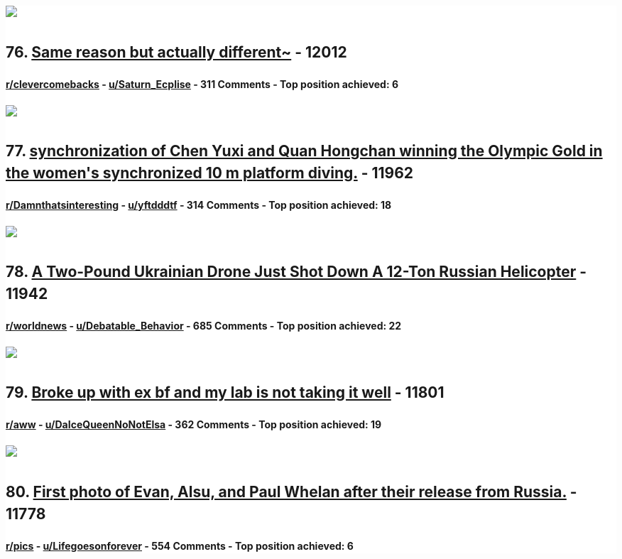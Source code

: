 <a href="https://i.redd.it/zgvsagow83gd1.png"><img src="https://b.thumbs.redditmedia.com/bz-kHdwrfFZhG4538c-etPptuLGuh5dy7QP7xyoFqOw.jpg"></img></a>

## 76. [Same reason but actually different~](http://reddit.com/r/clevercomebacks/comments/1eh71ir/same_reason_but_actually_different/) - 12012
#### [r/clevercomebacks](http://reddit.com/r/clevercomebacks) - [u/Saturn_Ecplise](http://reddit.com/u/Saturn_Ecplise) - 311 Comments - Top position achieved: 6

<a href="https://i.redd.it/bdrkqlwy4zfd1.jpeg"><img src="https://b.thumbs.redditmedia.com/cdinWFSxP152N7cHgYLwPj2qnwauXCGrLouq595oCnM.jpg"></img></a>

## 77. [ synchronization of Chen Yuxi and Quan Hongchan winning the Olympic Gold in the women's synchronized 10 m platform diving.](http://reddit.com/r/Damnthatsinteresting/comments/1ehi5mq/synchronization_of_chen_yuxi_and_quan_hongchan/) - 11962
#### [r/Damnthatsinteresting](http://reddit.com/r/Damnthatsinteresting) - [u/yftdddtf](http://reddit.com/u/yftdddtf) - 314 Comments - Top position achieved: 18

<a href="https://v.redd.it/ndtmvt5dc2gd1"><img src="https://external-preview.redd.it/NnJqazJlM2RjMmdkMVSXJm9gwSzaTjZHpFO5wdeWovFZYM_16Fe4Qt453zTl.png?width=140&amp;height=112&amp;crop=140:112,smart&amp;format=jpg&amp;v=enabled&amp;lthumb=true&amp;s=a43c631a46168d8d6b60399b45ef67f5cb784237"></img></a>

## 78. [A Two-Pound Ukrainian Drone Just Shot Down A 12-Ton Russian Helicopter](http://reddit.com/r/worldnews/comments/1eh0gxg/a_twopound_ukrainian_drone_just_shot_down_a_12ton/) - 11942
#### [r/worldnews](http://reddit.com/r/worldnews) - [u/Debatable_Behavior](http://reddit.com/u/Debatable_Behavior) - 685 Comments - Top position achieved: 22

<a href="https://www.forbes.com/sites/davidaxe/2024/07/31/a-two-pound-ukrainian-drone-just-shot-down-a-12-ton-russian-helicopter/"><img src="https://a.thumbs.redditmedia.com/jIHTV5Vow0djcfxN9_ctiHQ5uamiM3UocxWHBSr_2e8.jpg"></img></a>

## 79. [Broke up with ex bf and my lab is not taking it well](http://reddit.com/r/aww/comments/1ehmvce/broke_up_with_ex_bf_and_my_lab_is_not_taking_it/) - 11801
#### [r/aww](http://reddit.com/r/aww) - [u/DaIceQueenNoNotElsa](http://reddit.com/u/DaIceQueenNoNotElsa) - 362 Comments - Top position achieved: 19

<a href="https://i.redd.it/2e43w83na3gd1.jpeg"><img src="https://b.thumbs.redditmedia.com/O0hjUz_SywgPufUbIdR6C1C8j_qUxiesn-wpsfeyWII.jpg"></img></a>

## 80. [First photo of Evan, Alsu, and Paul Whelan after their release from Russia.](http://reddit.com/r/pics/comments/1ehmm48/first_photo_of_evan_alsu_and_paul_whelan_after/) - 11778
#### [r/pics](http://reddit.com/r/pics) - [u/Lifegoesonforever](http://reddit.com/u/Lifegoesonforever) - 554 Comments - Top position achieved: 6
